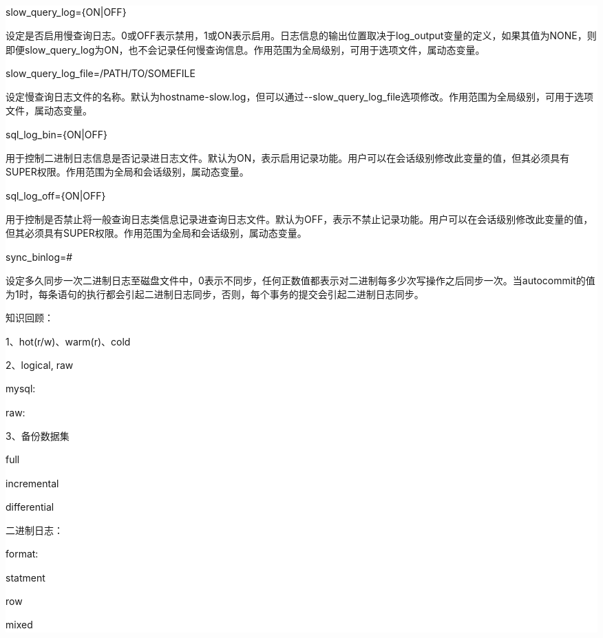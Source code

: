 

slow_query_log={ON|OFF}

设定是否启用慢查询日志。0或OFF表示禁用，1或ON表示启用。日志信息的输出位置取决于log_output变量的定义，如果其值为NONE，则即便slow_query_log为ON，也不会记录任何慢查询信息。作用范围为全局级别，可用于选项文件，属动态变量。



slow_query_log_file=/PATH/TO/SOMEFILE

设定慢查询日志文件的名称。默认为hostname-slow.log，但可以通过--slow_query_log_file选项修改。作用范围为全局级别，可用于选项文件，属动态变量。



sql_log_bin={ON|OFF}

用于控制二进制日志信息是否记录进日志文件。默认为ON，表示启用记录功能。用户可以在会话级别修改此变量的值，但其必须具有SUPER权限。作用范围为全局和会话级别，属动态变量。



sql_log_off={ON|OFF}

用于控制是否禁止将一般查询日志类信息记录进查询日志文件。默认为OFF，表示不禁止记录功能。用户可以在会话级别修改此变量的值，但其必须具有SUPER权限。作用范围为全局和会话级别，属动态变量。



sync_binlog=#

设定多久同步一次二进制日志至磁盘文件中，0表示不同步，任何正数值都表示对二进制每多少次写操作之后同步一次。当autocommit的值为1时，每条语句的执行都会引起二进制日志同步，否则，每个事务的提交会引起二进制日志同步。



知识回顾：



1、hot(r/w)、warm(r)、cold



2、logical, raw

mysql:

raw:



3、备份数据集

full

incremental

differential



二进制日志：

format:

statment

row

mixed

